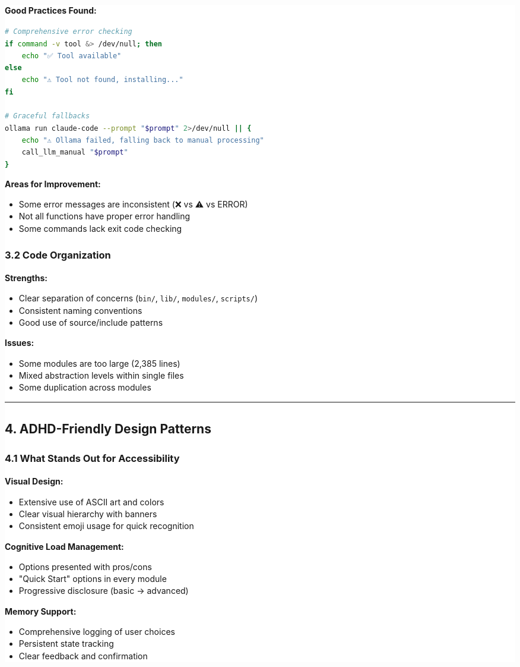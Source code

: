 **Good Practices Found:**
```bash
# Comprehensive error checking
if command -v tool &> /dev/null; then
    echo "✅ Tool available"
else
    echo "⚠️ Tool not found, installing..."
fi

# Graceful fallbacks
ollama run claude-code --prompt "$prompt" 2>/dev/null || {
    echo "⚠️ Ollama failed, falling back to manual processing"
    call_llm_manual "$prompt"
}
```

**Areas for Improvement:**
- Some error messages are inconsistent (❌ vs ⚠️ vs ERROR)
- Not all functions have proper error handling
- Some commands lack exit code checking

### 3.2 Code Organization

**Strengths:**
- Clear separation of concerns (`bin/`, `lib/`, `modules/`, `scripts/`)
- Consistent naming conventions
- Good use of source/include patterns

**Issues:**
- Some modules are too large (2,385 lines)
- Mixed abstraction levels within single files
- Some duplication across modules

---

## 4. ADHD-Friendly Design Patterns

### 4.1 What Stands Out for Accessibility

**Visual Design:**
- Extensive use of ASCII art and colors
- Clear visual hierarchy with banners
- Consistent emoji usage for quick recognition

**Cognitive Load Management:**
- Options presented with pros/cons
- "Quick Start" options in every module
- Progressive disclosure (basic → advanced)

**Memory Support:**
- Comprehensive logging of user choices
- Persistent state tracking
- Clear feedback and confirmation
